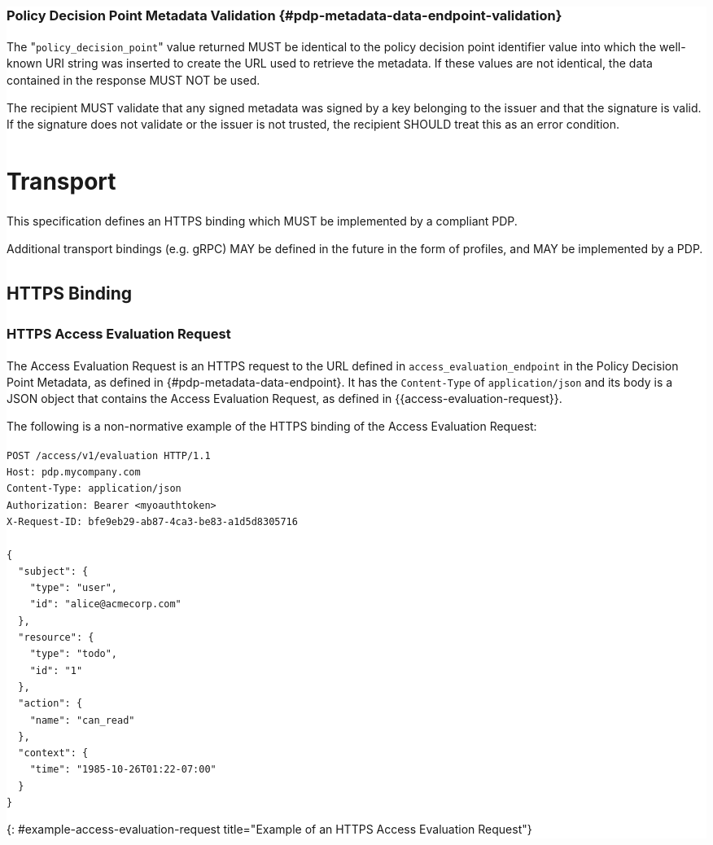 ### Policy Decision Point Metadata Validation {#pdp-metadata-data-endpoint-validation}

The "`policy_decision_point`" value returned MUST be identical to the policy decision point identifier value into which the well-known URI string was inserted to create the URL used to retrieve the metadata.  If these values are not identical, the data contained in the response MUST NOT be used.

The recipient MUST validate that any signed metadata was signed by a key belonging to the issuer and that the signature is valid. If the signature does not validate or the issuer is not trusted, the recipient SHOULD treat this as an error condition.

# Transport

This specification defines an HTTPS binding which MUST be implemented by a compliant PDP.

Additional transport bindings (e.g. gRPC) MAY be defined in the future in the form of profiles, and MAY be implemented by a PDP.

## HTTPS Binding

### HTTPS Access Evaluation Request
The Access Evaluation Request is an HTTPS request to the URL defined in `access_evaluation_endpoint` in the Policy Decision Point Metadata, as defined in {#pdp-metadata-data-endpoint}. It has the `Content-Type` of `application/json` and its body is a JSON object that contains the Access Evaluation Request, as defined in {{access-evaluation-request}}.

The following is a non-normative example of the HTTPS binding of the Access Evaluation Request:

~~~ http
POST /access/v1/evaluation HTTP/1.1
Host: pdp.mycompany.com
Content-Type: application/json
Authorization: Bearer <myoauthtoken>
X-Request-ID: bfe9eb29-ab87-4ca3-be83-a1d5d8305716

{
  "subject": {
    "type": "user",
    "id": "alice@acmecorp.com"
  },
  "resource": {
    "type": "todo",
    "id": "1"
  },
  "action": {
    "name": "can_read"
  },
  "context": {
    "time": "1985-10-26T01:22-07:00"
  }
}
~~~
{: #example-access-evaluation-request title="Example of an HTTPS Access Evaluation Request"}
